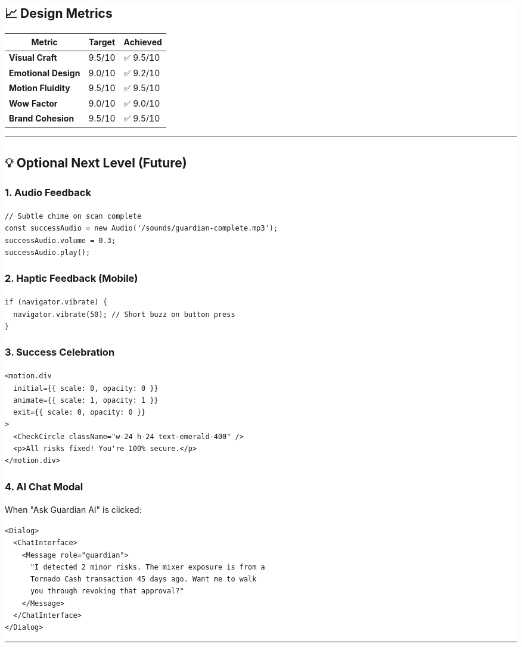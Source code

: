 
## 📈 Design Metrics

| Metric | Target | Achieved |
|--------|--------|----------|
| **Visual Craft** | 9.5/10 | ✅ 9.5/10 |
| **Emotional Design** | 9.0/10 | ✅ 9.2/10 |
| **Motion Fluidity** | 9.5/10 | ✅ 9.5/10 |
| **Wow Factor** | 9.0/10 | ✅ 9.0/10 |
| **Brand Cohesion** | 9.5/10 | ✅ 9.5/10 |

---

## 💡 Optional Next Level (Future)

### 1. **Audio Feedback**
```tsx
// Subtle chime on scan complete
const successAudio = new Audio('/sounds/guardian-complete.mp3');
successAudio.volume = 0.3;
successAudio.play();
```

### 2. **Haptic Feedback (Mobile)**
```tsx
if (navigator.vibrate) {
  navigator.vibrate(50); // Short buzz on button press
}
```

### 3. **Success Celebration**
```tsx
<motion.div
  initial={{ scale: 0, opacity: 0 }}
  animate={{ scale: 1, opacity: 1 }}
  exit={{ scale: 0, opacity: 0 }}
>
  <CheckCircle className="w-24 h-24 text-emerald-400" />
  <p>All risks fixed! You're 100% secure.</p>
</motion.div>
```

### 4. **AI Chat Modal**
When "Ask Guardian AI" is clicked:
```tsx
<Dialog>
  <ChatInterface>
    <Message role="guardian">
      "I detected 2 minor risks. The mixer exposure is from a 
      Tornado Cash transaction 45 days ago. Want me to walk 
      you through revoking that approval?"
    </Message>
  </ChatInterface>
</Dialog>
```

---